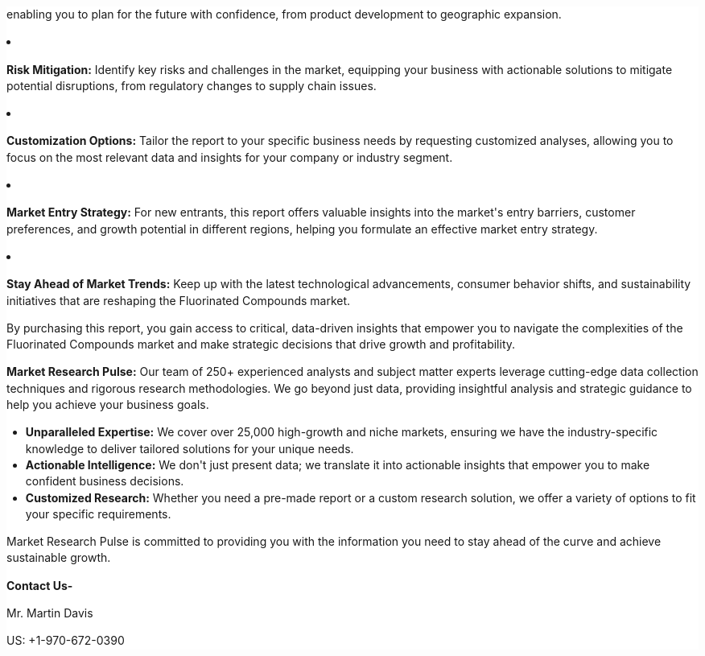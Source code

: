 enabling you to plan for the future with confidence, from product development to geographic expansion.</p></li><li><p><strong>Risk Mitigation:</strong> Identify key risks and challenges in the market, equipping your business with actionable solutions to mitigate potential disruptions, from regulatory changes to supply chain issues.</p></li><li><p><strong>Customization Options:</strong> Tailor the report to your specific business needs by requesting customized analyses, allowing you to focus on the most relevant data and insights for your company or industry segment.</p></li><li><p><strong>Market Entry Strategy:</strong> For new entrants, this report offers valuable insights into the market's entry barriers, customer preferences, and growth potential in different regions, helping you formulate an effective market entry strategy.</p></li><li><p><strong>Stay Ahead of Market Trends:</strong> Keep up with the latest technological advancements, consumer behavior shifts, and sustainability initiatives that are reshaping the Fluorinated Compounds market.</p></li></ol><p>By purchasing this report, you gain access to critical, data-driven insights that empower you to navigate the complexities of the Fluorinated Compounds market and make strategic decisions that drive growth and profitability.</p><p><strong>Market Research Pulse:</strong>&nbsp;Our team of 250+ experienced analysts and subject matter experts leverage cutting-edge data collection techniques and rigorous research methodologies. We go beyond just data, providing insightful analysis and strategic guidance to help you achieve your business goals.</p><ul><li><strong>Unparalleled Expertise:</strong>&nbsp;We cover over 25,000 high-growth and niche markets, ensuring we have the industry-specific knowledge to deliver tailored solutions for your unique needs.</li><li><strong>Actionable Intelligence:</strong>&nbsp;We don't just present data; we translate it into actionable insights that empower you to make confident business decisions.</li><li><strong>Customized Research:</strong>&nbsp;Whether you need a pre-made report or a custom research solution, we offer a variety of options to fit your specific requirements.</li></ul><p>Market Research Pulse is committed to providing you with the information you need to stay ahead of the curve and achieve sustainable growth.</p><p><strong>Contact Us-</strong></p><p>Mr. Martin Davis</p><p>US: +1-970-672-0390</p>
